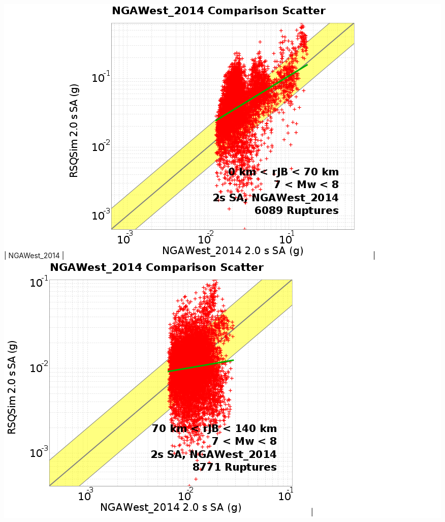 | NGAWest_2014 | ![Scatter Plot](resources/USC_mag_7_8_dist_0_702s_NGAWest_2014_scatter.png) | ![Scatter Plot](resources/USC_mag_7_8_dist_70_1402s_NGAWest_2014_scatter.png) |